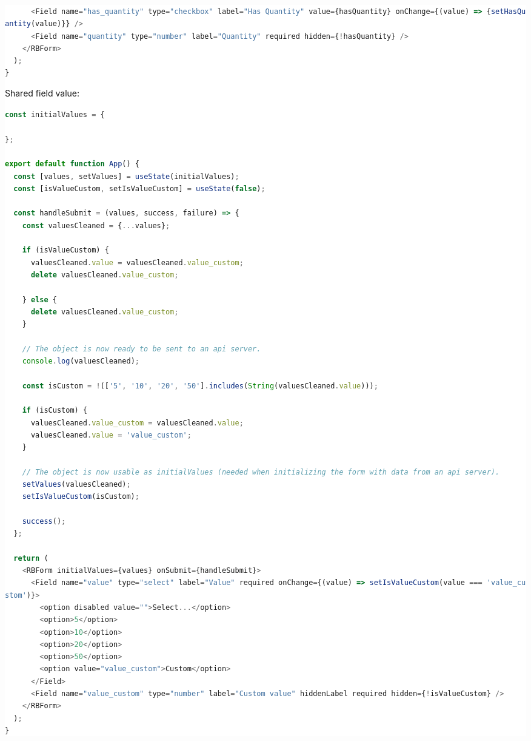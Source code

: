 ```js
      <Field name="has_quantity" type="checkbox" label="Has Quantity" value={hasQuantity} onChange={(value) => {setHasQuantity(value)}} />
      <Field name="quantity" type="number" label="Quantity" required hidden={!hasQuantity} />
    </RBForm>
  );
}
```

Shared field value:

```js
const initialValues = {
  
};

export default function App() {
  const [values, setValues] = useState(initialValues);
  const [isValueCustom, setIsValueCustom] = useState(false);
  
  const handleSubmit = (values, success, failure) => {
    const valuesCleaned = {...values};

    if (isValueCustom) {
      valuesCleaned.value = valuesCleaned.value_custom;
      delete valuesCleaned.value_custom;

    } else {
      delete valuesCleaned.value_custom;
    }

    // The object is now ready to be sent to an api server.
    console.log(valuesCleaned);

    const isCustom = !(['5', '10', '20', '50'].includes(String(valuesCleaned.value)));

    if (isCustom) {
      valuesCleaned.value_custom = valuesCleaned.value;
      valuesCleaned.value = 'value_custom';
    }

    // The object is now usable as initialValues (needed when initializing the form with data from an api server).
    setValues(valuesCleaned);
    setIsValueCustom(isCustom);

    success();
  };

  return (
    <RBForm initialValues={values} onSubmit={handleSubmit}>
      <Field name="value" type="select" label="Value" required onChange={(value) => setIsValueCustom(value === 'value_custom')}>
        <option disabled value="">Select...</option>
        <option>5</option>
        <option>10</option>
        <option>20</option>
        <option>50</option>
        <option value="value_custom">Custom</option>
      </Field>
      <Field name="value_custom" type="number" label="Custom value" hiddenLabel required hidden={!isValueCustom} />
    </RBForm>
  );
}
```